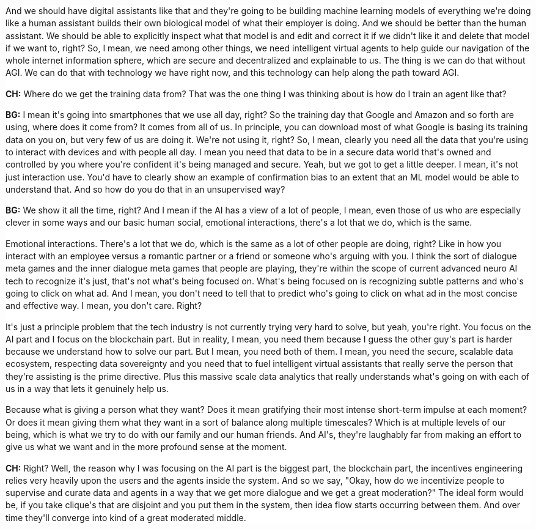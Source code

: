And we should have digital assistants like that and they're going to be building machine learning models of everything we're doing like a human assistant builds their own biological model of what their employer is doing. And we should be better than the human assistant. We should be able to explicitly inspect what that model is and edit and correct it if we didn't like it and delete that model if we want to, right? So, I mean, we need among other things, we need intelligent virtual agents to help guide our navigation of the whole internet information sphere, which are secure and decentralized and explainable to us. The thing is we can do that without AGI. We can do that with technology we have right now, and this technology can help along the path toward AGI.

**CH:** Where do we get the training data from? That was the one thing I was thinking about is how do I train an agent like that?

**BG:** I mean it's going into smartphones that we use all day, right? So the training day that Google and Amazon and so forth are using, where does it come from? It comes from all of us. In principle, you can download most of what Google is basing its training data on you on, but very few of us are doing it. We're not using it, right? So, I mean, clearly you need all the data that you're using to interact with devices and with people all day. I mean you need that data to be in a secure data world that's owned and controlled by you where you're confident it's being managed and secure. Yeah, but we got to get a little deeper. I mean, it's not just interaction use. You'd have to clearly show an example of confirmation bias to an extent that an ML model would be able to understand that. And so how do you do that in an unsupervised way?

**BG:** We show it all the time, right? And I mean if the AI has a view of a lot of people, I mean, even those of us who are especially clever in some ways and our basic human social, emotional interactions, there's a lot that we do, which is the same.

Emotional interactions. There's a lot that we do, which is the same as a lot of other people are doing, right? Like in how you interact with an employee versus a romantic partner or a friend or someone who's arguing with you. I think the sort of dialogue meta games and the inner dialogue meta games that people are playing, they're within the scope of current advanced neuro AI tech to recognize it's just, that's not what's being focused on. What's being focused on is recognizing subtle patterns and who's going to click on what ad. And I mean, you don't need to tell that to predict who's going to click on what ad in the most concise and effective way. I mean, you don't care. Right?

It's just a principle problem that the tech industry is not currently trying very hard to solve, but yeah, you're right. You focus on the AI part and I focus on the blockchain part. But in reality, I mean, you need them because I guess the other guy's part is harder because we understand how to solve our part. But I mean, you need both of them. I mean, you need the secure, scalable data ecosystem, respecting data sovereignty and you need that to fuel intelligent virtual assistants that really serve the person that they're assisting is the prime directive. Plus this massive scale data analytics that really understands what's going on with each of us in a way that lets it genuinely help us.

Because what is giving a person what they want? Does it mean gratifying their most intense short-term impulse at each moment? Or does it mean giving them what they want in a sort of balance along multiple timescales? Which is at multiple levels of our being, which is what we try to do with our family and our human friends. And AI's, they're laughably far from making an effort to give us what we want and in the more profound sense at the moment.

**CH:** Right? Well, the reason why I was focusing on the AI part is the biggest part, the blockchain part, the incentives engineering relies very heavily upon the users and the agents inside the system. And so we say, "Okay, how do we incentivize people to supervise and curate data and agents in a way that we get more dialogue and we get a great moderation?" The ideal form would be, if you take clique's that are disjoint and you put them in the system, then idea flow starts occurring between them. And over time they'll converge into kind of a great moderated middle.
